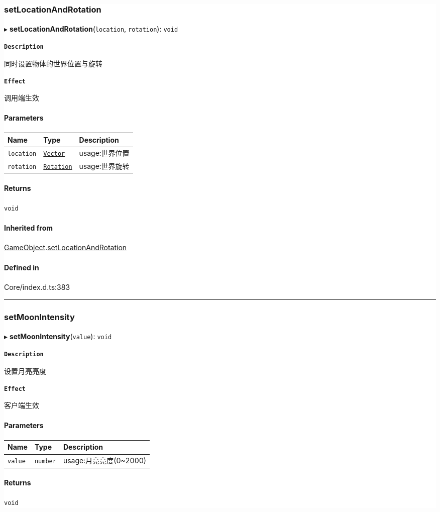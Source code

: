 
### setLocationAndRotation

▸ **setLocationAndRotation**(`location`, `rotation`): `void`

**`Description`**

同时设置物体的世界位置与旋转

**`Effect`**

调用端生效

#### Parameters

| Name       | Type                                | Description    |
| :--------- | :---------------------------------- | :------------- |
| `location` | [`Vector`](Type.Type.Vector.md)     | usage:世界位置 |
| `rotation` | [`Rotation`](Type.Type.Rotation.md) | usage:世界旋转 |

#### Returns

`void`

#### Inherited from

[GameObject](Core.Core.GameObject.md).[setLocationAndRotation](Core.Core.GameObject.md#setlocationandrotation)

#### Defined in

Core/index.d.ts:383

---

### setMoonIntensity

▸ **setMoonIntensity**(`value`): `void`

**`Description`**

设置月亮亮度

**`Effect`**

客户端生效

#### Parameters

| Name    | Type     | Description            |
| :------ | :------- | :--------------------- |
| `value` | `number` | usage:月亮亮度(0~2000) |

#### Returns

`void`
